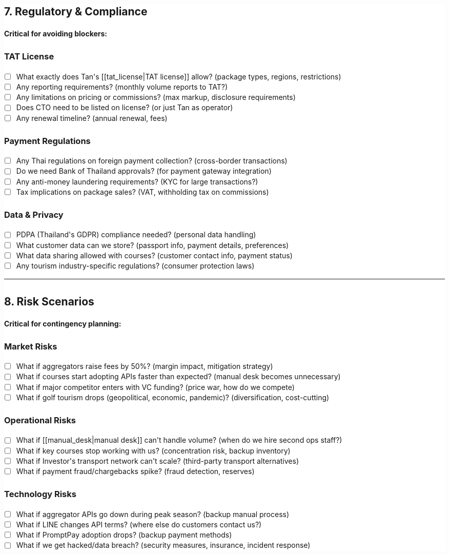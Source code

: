 
## 7. Regulatory & Compliance

**Critical for avoiding blockers:**

### TAT License
- [ ] What exactly does Tan's [[tat_license|TAT license]] allow? (package types, regions, restrictions)
- [ ] Any reporting requirements? (monthly volume reports to TAT?)
- [ ] Any limitations on pricing or commissions? (max markup, disclosure requirements)
- [ ] Does CTO need to be listed on license? (or just Tan as operator)
- [ ] Any renewal timeline? (annual renewal, fees)

### Payment Regulations
- [ ] Any Thai regulations on foreign payment collection? (cross-border transactions)
- [ ] Do we need Bank of Thailand approvals? (for payment gateway integration)
- [ ] Any anti-money laundering requirements? (KYC for large transactions?)
- [ ] Tax implications on package sales? (VAT, withholding tax on commissions)

### Data & Privacy
- [ ] PDPA (Thailand's GDPR) compliance needed? (personal data handling)
- [ ] What customer data can we store? (passport info, payment details, preferences)
- [ ] What data sharing allowed with courses? (customer contact info, payment status)
- [ ] Any tourism industry-specific regulations? (consumer protection laws)

---

## 8. Risk Scenarios

**Critical for contingency planning:**

### Market Risks
- [ ] What if aggregators raise fees by 50%? (margin impact, mitigation strategy)
- [ ] What if courses start adopting APIs faster than expected? (manual desk becomes unnecessary)
- [ ] What if major competitor enters with VC funding? (price war, how do we compete)
- [ ] What if golf tourism drops (geopolitical, economic, pandemic)? (diversification, cost-cutting)

### Operational Risks
- [ ] What if [[manual_desk|manual desk]] can't handle volume? (when do we hire second ops staff?)
- [ ] What if key courses stop working with us? (concentration risk, backup inventory)
- [ ] What if Investor's transport network can't scale? (third-party transport alternatives)
- [ ] What if payment fraud/chargebacks spike? (fraud detection, reserves)

### Technology Risks
- [ ] What if aggregator APIs go down during peak season? (backup manual process)
- [ ] What if LINE changes API terms? (where else do customers contact us?)
- [ ] What if PromptPay adoption drops? (backup payment methods)
- [ ] What if we get hacked/data breach? (security measures, insurance, incident response)
